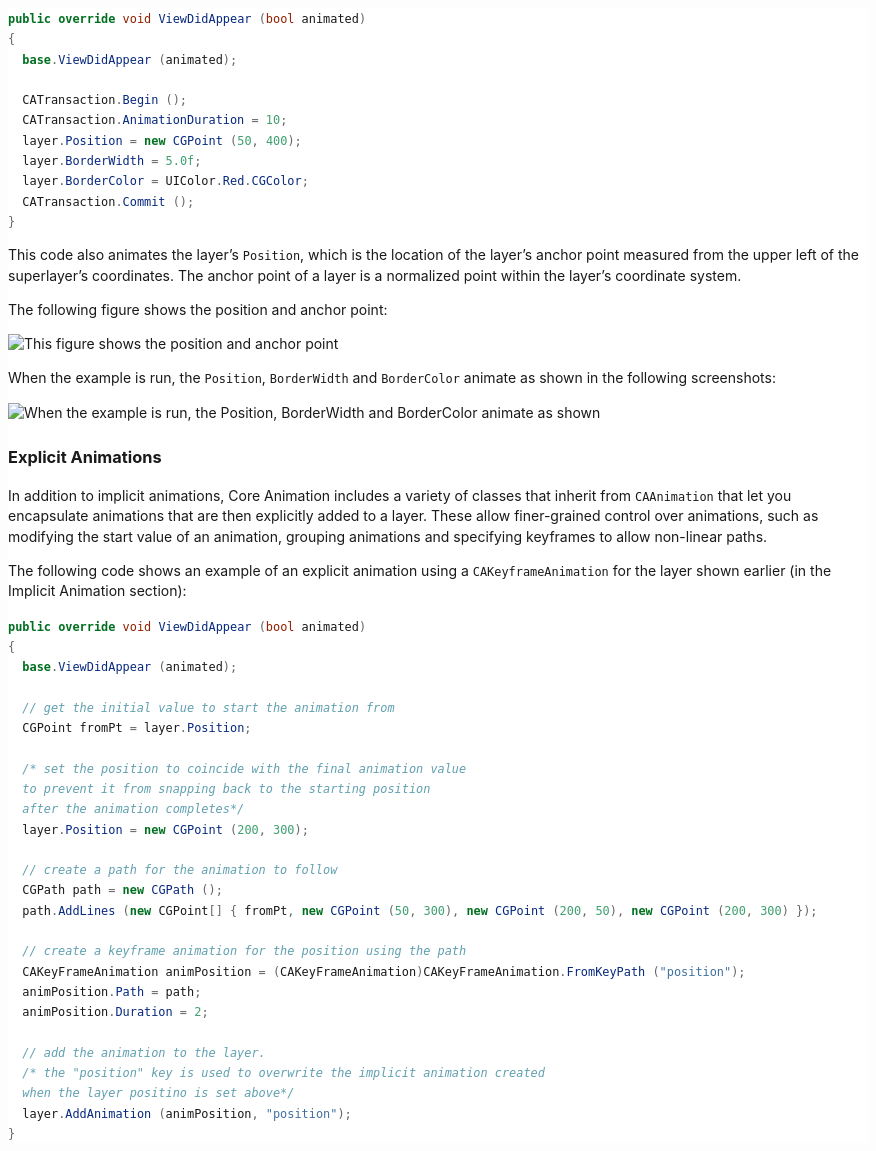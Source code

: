 ```csharp
public override void ViewDidAppear (bool animated)
{
  base.ViewDidAppear (animated);

  CATransaction.Begin ();
  CATransaction.AnimationDuration = 10;
  layer.Position = new CGPoint (50, 400);
  layer.BorderWidth = 5.0f;
  layer.BorderColor = UIColor.Red.CGColor;
  CATransaction.Commit ();
}
```

This code also animates the layer’s `Position`, which is the location of the layer’s anchor point measured from the upper left of the superlayer’s coordinates. The anchor point of a layer is a normalized point within the layer’s coordinate system.

The following figure shows the position and anchor point:

 ![This figure shows the position and anchor point](core-animation-images/10-postion-anchorpt.png)

When the example is run, the `Position`, `BorderWidth` and `BorderColor` animate as shown in the following screenshots:

 ![When the example is run, the Position, BorderWidth and BorderColor animate as shown](core-animation-images/11-implicit-animation.png)

### Explicit Animations

In addition to implicit animations, Core Animation includes a variety of classes that inherit from `CAAnimation` that let you encapsulate animations that are then explicitly added to a layer. These allow finer-grained control over animations, such as modifying the start value of an animation, grouping animations and specifying keyframes to allow non-linear paths.

The following code shows an example of an explicit animation using a `CAKeyframeAnimation` for the layer shown earlier (in the Implicit Animation section):

```csharp
public override void ViewDidAppear (bool animated)
{
  base.ViewDidAppear (animated);

  // get the initial value to start the animation from
  CGPoint fromPt = layer.Position;

  /* set the position to coincide with the final animation value
  to prevent it from snapping back to the starting position
  after the animation completes*/
  layer.Position = new CGPoint (200, 300);

  // create a path for the animation to follow
  CGPath path = new CGPath ();
  path.AddLines (new CGPoint[] { fromPt, new CGPoint (50, 300), new CGPoint (200, 50), new CGPoint (200, 300) });

  // create a keyframe animation for the position using the path
  CAKeyFrameAnimation animPosition = (CAKeyFrameAnimation)CAKeyFrameAnimation.FromKeyPath ("position");
  animPosition.Path = path;
  animPosition.Duration = 2;

  // add the animation to the layer.
  /* the "position" key is used to overwrite the implicit animation created
  when the layer positino is set above*/
  layer.AddAnimation (animPosition, "position");
}
```